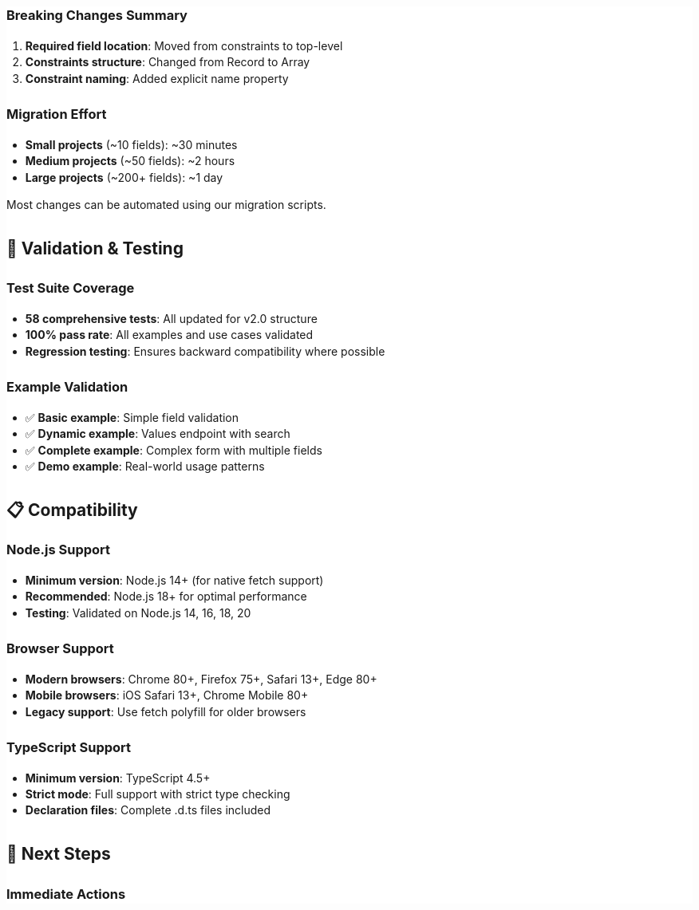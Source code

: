 ### Breaking Changes Summary

1. **Required field location**: Moved from constraints to top-level
2. **Constraints structure**: Changed from Record to Array
3. **Constraint naming**: Added explicit name property

### Migration Effort

- **Small projects** (~10 fields): ~30 minutes
- **Medium projects** (~50 fields): ~2 hours  
- **Large projects** (~200+ fields): ~1 day

Most changes can be automated using our migration scripts.

## 🧪 Validation & Testing

### Test Suite Coverage
- **58 comprehensive tests**: All updated for v2.0 structure
- **100% pass rate**: All examples and use cases validated
- **Regression testing**: Ensures backward compatibility where possible

### Example Validation
- ✅ **Basic example**: Simple field validation
- ✅ **Dynamic example**: Values endpoint with search
- ✅ **Complete example**: Complex form with multiple fields
- ✅ **Demo example**: Real-world usage patterns

## 📋 Compatibility

### Node.js Support
- **Minimum version**: Node.js 14+ (for native fetch support)
- **Recommended**: Node.js 18+ for optimal performance
- **Testing**: Validated on Node.js 14, 16, 18, 20

### Browser Support
- **Modern browsers**: Chrome 80+, Firefox 75+, Safari 13+, Edge 80+
- **Mobile browsers**: iOS Safari 13+, Chrome Mobile 80+
- **Legacy support**: Use fetch polyfill for older browsers

### TypeScript Support
- **Minimum version**: TypeScript 4.5+
- **Strict mode**: Full support with strict type checking
- **Declaration files**: Complete .d.ts files included

## 🎯 Next Steps

### Immediate Actions
